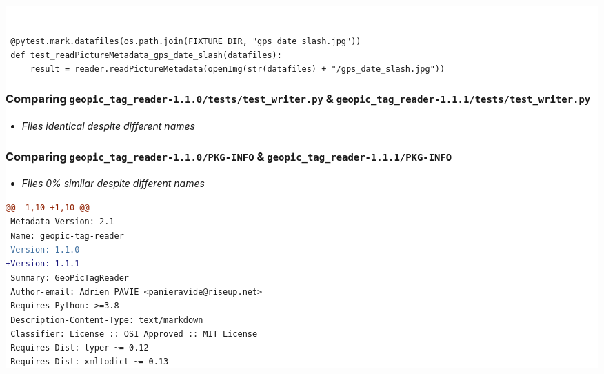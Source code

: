 ```diff
 
 
 @pytest.mark.datafiles(os.path.join(FIXTURE_DIR, "gps_date_slash.jpg"))
 def test_readPictureMetadata_gps_date_slash(datafiles):
     result = reader.readPictureMetadata(openImg(str(datafiles) + "/gps_date_slash.jpg"))
```

### Comparing `geopic_tag_reader-1.1.0/tests/test_writer.py` & `geopic_tag_reader-1.1.1/tests/test_writer.py`

 * *Files identical despite different names*

### Comparing `geopic_tag_reader-1.1.0/PKG-INFO` & `geopic_tag_reader-1.1.1/PKG-INFO`

 * *Files 0% similar despite different names*

```diff
@@ -1,10 +1,10 @@
 Metadata-Version: 2.1
 Name: geopic-tag-reader
-Version: 1.1.0
+Version: 1.1.1
 Summary: GeoPicTagReader
 Author-email: Adrien PAVIE <panieravide@riseup.net>
 Requires-Python: >=3.8
 Description-Content-Type: text/markdown
 Classifier: License :: OSI Approved :: MIT License
 Requires-Dist: typer ~= 0.12
 Requires-Dist: xmltodict ~= 0.13
```


